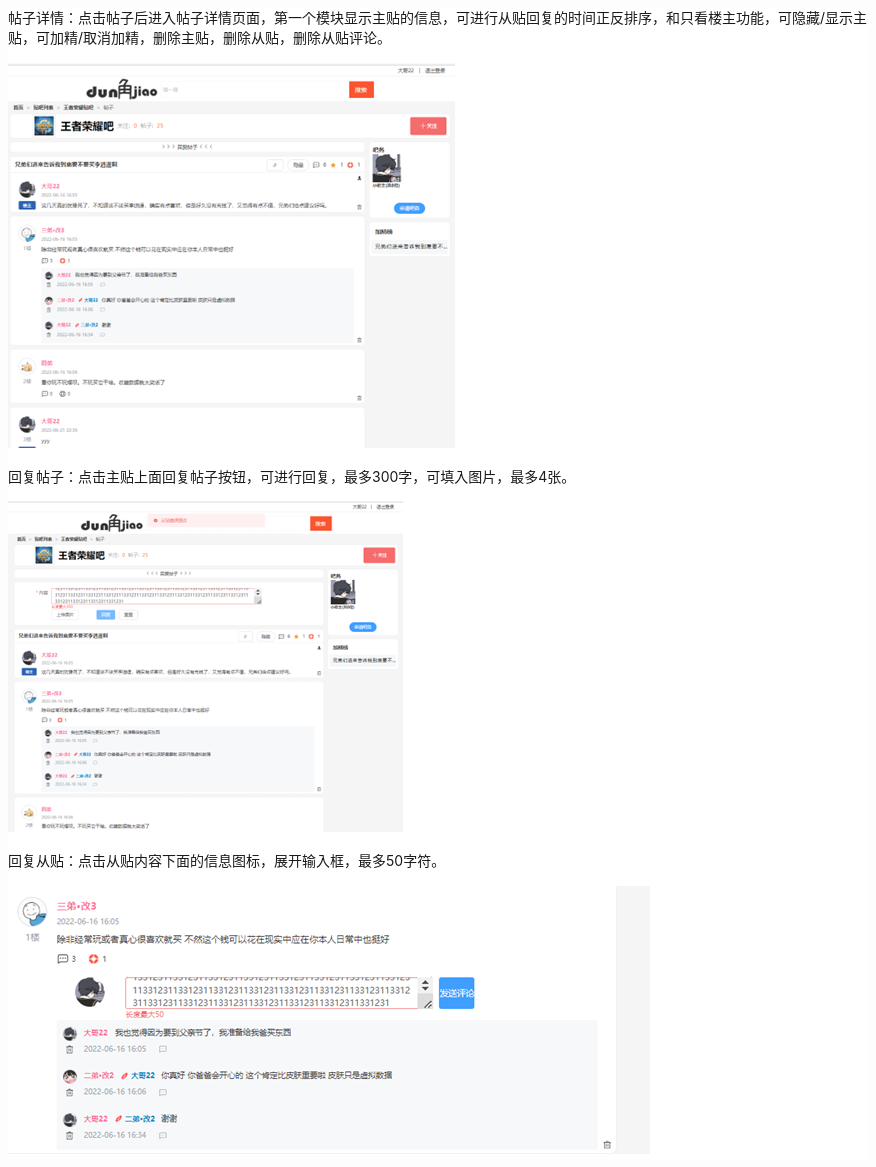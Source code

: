   帖子详情：点击帖子后进入帖子详情页面，第一个模块显示主贴的信息，可进行从贴回复的时间正反排序，和只看楼主功能，可隐藏/显示主贴，可加精/取消加精，删除主贴，删除从贴，删除从贴评论。

  ![输入图片说明](README_IMG/%E5%9B%BE%E7%89%8724.png)

  回复帖子：点击主贴上面回复帖子按钮，可进行回复，最多300字，可填入图片，最多4张。

  ![输入图片说明](README_IMG/%E5%9B%BE%E7%89%8725.png)

  回复从贴：点击从贴内容下面的信息图标，展开输入框，最多50字符。

  ![输入图片说明](README_IMG/%E5%9B%BE%E7%89%8726.png)
